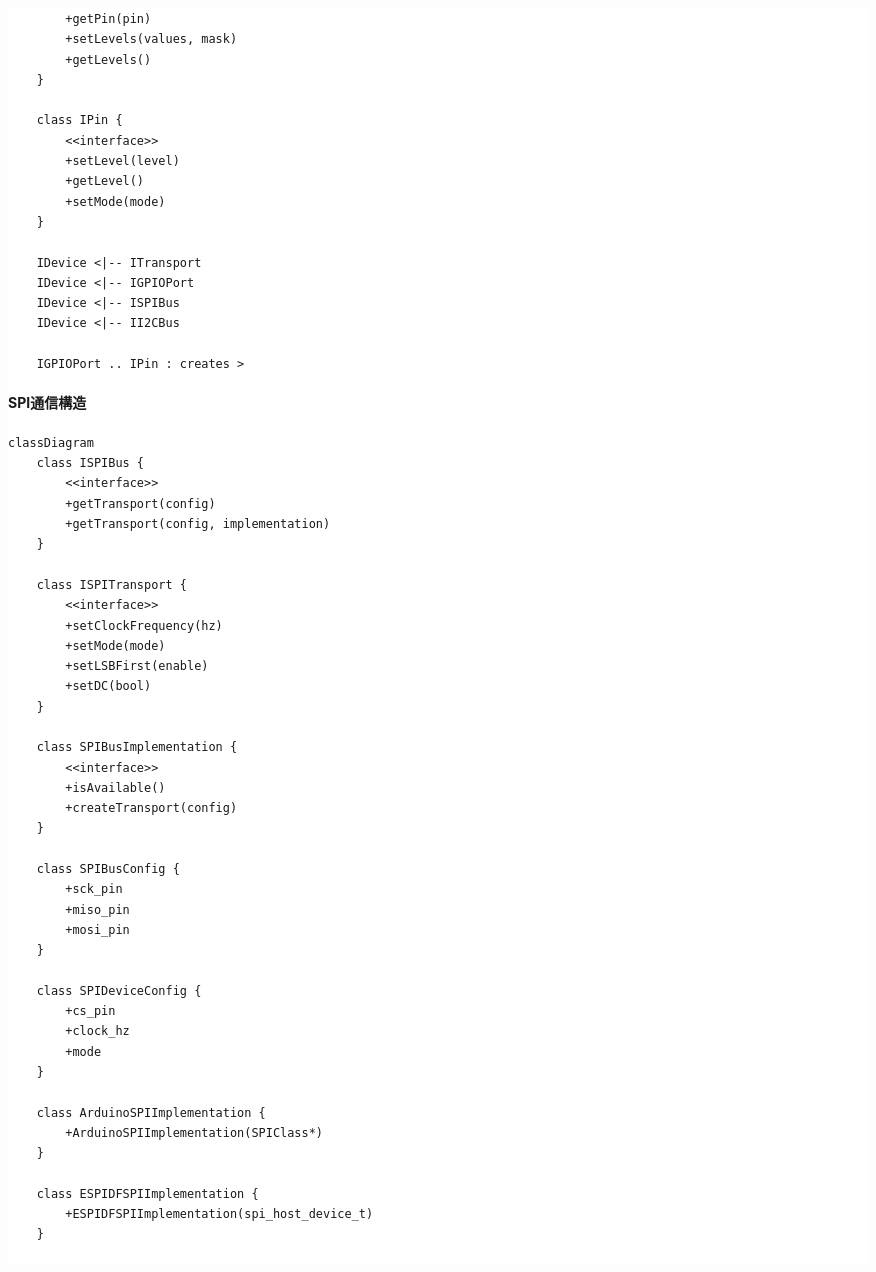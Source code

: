 ```mermaid
        +getPin(pin)
        +setLevels(values, mask)
        +getLevels()
    }
    
    class IPin {
        <<interface>>
        +setLevel(level)
        +getLevel()
        +setMode(mode)
    }
    
    IDevice <|-- ITransport
    IDevice <|-- IGPIOPort
    IDevice <|-- ISPIBus
    IDevice <|-- II2CBus
    
    IGPIOPort .. IPin : creates >
```

#### SPI通信構造

```mermaid
classDiagram
    class ISPIBus {
        <<interface>>
        +getTransport(config)
        +getTransport(config, implementation)
    }
    
    class ISPITransport {
        <<interface>>
        +setClockFrequency(hz)
        +setMode(mode)
        +setLSBFirst(enable)
        +setDC(bool)
    }
    
    class SPIBusImplementation {
        <<interface>>
        +isAvailable()
        +createTransport(config)
    }
    
    class SPIBusConfig {
        +sck_pin
        +miso_pin
        +mosi_pin
    }
    
    class SPIDeviceConfig {
        +cs_pin
        +clock_hz
        +mode
    }
    
    class ArduinoSPIImplementation {
        +ArduinoSPIImplementation(SPIClass*)
    }
    
    class ESPIDFSPIImplementation {
        +ESPIDFSPIImplementation(spi_host_device_t)
    }
    
```